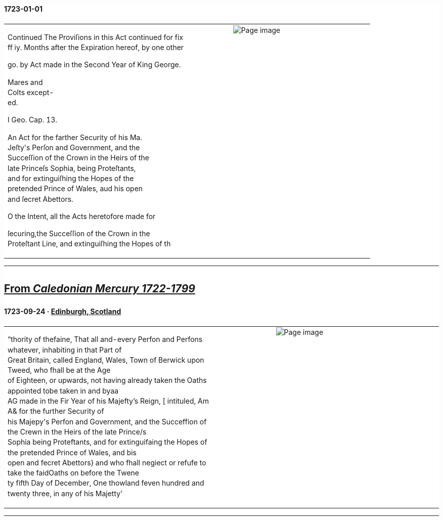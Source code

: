 #### 1723-01-01

<table style="width: 100%;"><tr><td style="width: 50%">

  
Continued The Proviſions in this Act continued for fix  
ff iy. Months after the Expiration hereof, by one other  
  
go. by Act made in the Second Year of King George.  
  
Mares and  
Colts except-  
ed.  
  
I Geo. Cap. 13.  
  
An Act for the farther Security of his Ma.  
Jeſty&#x27;s Perſon and Government, and the  
Succeſſion of the Crown in the Heirs of the  
late Princeſs Sophia, being Proteſtants,  
and for extinguiſhing the Hopes of the  
pretended Prince of Wales, aud his open  
and ſecret Abettors.  
  
O the Intent, all the Acts heretofore made for  
  
ſecuring,the Succeſſion of the Crown in the  
Proteſtant Line, and extinguiſhing the Hopes of th
</td><td style="width: 50%; max-height: 75%; margin: auto; display: block;">
<img alt="Page image" src="https://iiif.archive.org/image/iiif/2/bim_eighteenth-century_the-penal-laws-against-p_great-britain_1723%2Fbim_eighteenth-century_the-penal-laws-against-p_great-britain_1723_jp2.zip%2Fbim_eighteenth-century_the-penal-laws-against-p_great-britain_1723_jp2%2Fbim_eighteenth-century_the-penal-laws-against-p_great-britain_1723_0105.jp2/pct:16.29746835443038,30.600499511347596,75.5098452883263,47.030079270279074/!600,600/0/default.jpg"/>
</td>
</tr></table>

---

## [From _Caledonian Mercury 1722-1799_](https://archive.org/details/sim_caledonian-mercury_1723-09-24_543/page/n1/mode/1up?view=theater)

#### 1723-09-24 &middot; [Edinburgh, Scotland](http://dbpedia.org/resource/Edinburgh)

<table style="width: 100%;"><tr><td style="width: 50%">

  
“thority of thefaine, That all and-every Perfon and Perfons whatever, inhabiting in that Part of  
Great Britain, called England, Wales, Town of Berwick upon Tweed, who fhall be at the Age  
of Eighteen, or upwards, not having already taken the Oaths appointed tobe taken in and byaa  
AG made in the Fir Year of his Majefty’s Reign, [ intituled, Am A&amp; for the further Security of  
his Majepy&#x27;s Perfon and Government, and the Succeffion of the Crewn in the Heirs of the late Prince/s  
Sophia being Proteftants, and for extinguifaing the Hopes of the pretended Prince of Wales, and bis  
open and fecret Abettors} and who fhall negiect or refufe to take the faidOaths on before the Twene  
ty fifth Day of December, One thowland feven hundred and twenty three, in any of his Majetty’
</td><td style="width: 50%; max-height: 75%; margin: auto; display: block;">
<img alt="Page image" src="https://iiif.archive.org/image/iiif/2/sim_caledonian-mercury_1723-09-24_543%2Fsim_caledonian-mercury_1723-09-24_543_jp2.zip%2Fsim_caledonian-mercury_1723-09-24_543_jp2%2Fsim_caledonian-mercury_1723-09-24_543_0001.jp2/pct:25.353107344632768,35.9641638225256,65.36016949152543,8.084470989761092/600,/0/default.jpg"/>
</td>
</tr></table>

---